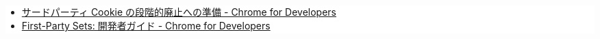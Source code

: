 - [サードパーティ Cookie の段階的廃止への準備 - Chrome for Developers](https://developer.chrome.com/ja/docs/privacy-sandbox/third-party-cookie-phase-out/#%E3%83%95%E3%82%A1%E3%83%BC%E3%82%B9%E3%83%88%E3%83%91%E3%83%BC%E3%83%86%E3%82%A3-cookie)
- [First-Party Sets: 開発者ガイド - Chrome for Developers](https://developer.chrome.com/ja/docs/privacy-sandbox/first-party-sets-integration/#requeststorageaccessfor-in-chrome)
